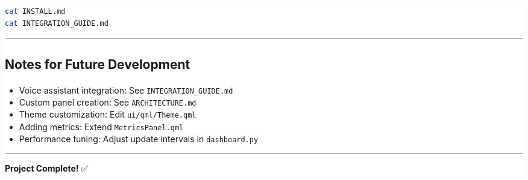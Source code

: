```bash
cat INSTALL.md
cat INTEGRATION_GUIDE.md
```

---

## Notes for Future Development

- Voice assistant integration: See `INTEGRATION_GUIDE.md`
- Custom panel creation: See `ARCHITECTURE.md`
- Theme customization: Edit `ui/qml/Theme.qml`
- Adding metrics: Extend `MetricsPanel.qml`
- Performance tuning: Adjust update intervals in `dashboard.py`

---

**Project Complete!** ✅
